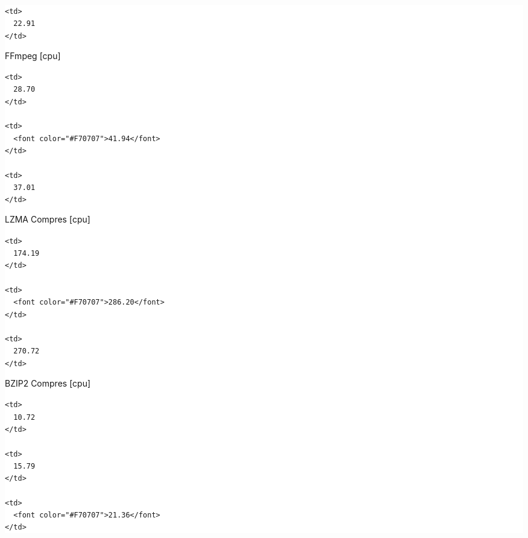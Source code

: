     <td>
      22.91
    </td>
  </tr>
  
  <tr>
    <td>
      FFmpeg [cpu]
    </td>
    
    <td>
      28.70
    </td>
    
    <td>
      <font color="#F70707">41.94</font>
    </td>
    
    <td>
      37.01
    </td>
  </tr>
  
  <tr>
    <td>
      LZMA Compres [cpu]
    </td>
    
    <td>
      174.19
    </td>
    
    <td>
      <font color="#F70707">286.20</font>
    </td>
    
    <td>
      270.72
    </td>
  </tr>
  
  <tr>
    <td>
      BZIP2 Compres [cpu]
    </td>
    
    <td>
      10.72
    </td>
    
    <td>
      15.79
    </td>
    
    <td>
      <font color="#F70707">21.36</font>
    </td>
  </tr>
  

 [1]: http://blog.coralic.nl/2013/01/12/virtualbox-4-2-performance-in-ubuntu-12-04/